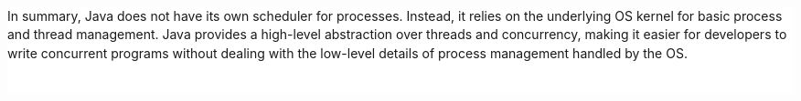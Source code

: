 In summary, Java does not have its own scheduler for processes. Instead, it relies on the underlying OS kernel for basic process and thread management. Java provides a high-level abstraction over threads and concurrency, making it easier for developers to write concurrent programs without dealing with the low-level details of process management handled by the OS.

<br>

[^10]: `tty` itself is a command in Unix and Unix-like operating systems to print the file name of the terminal connected to standard input. If you open multiple terminal windows in your UNIX-based system and type `tty` on each of them, you will be returned with different ids. You may use write to communicate across terminal windows
[^11]: Early operating systems were written in assembly language. Now, although some operating systems are still written in assembly language, most are written in a higher-level language such as C or an even higher-level language such as C++. Actually, an operating system can be written in more than one language: (1) The lowest levels of the kernel might be assembly language, and then (2) higher-level routines might be in C, and finally (3) system programs might be in C or C++, in interpreted scripting languages like PERL or Python, or in shell scripts. In fact, a given Linux distribution probably includes programs written in all of those languages.
[^13]: Figure taken from Wikipedia
[^14]: The Java language is designed to enforce type safety. This means that programs are prevented from accessing memory in inappropriate ways. Every section of memory is part of some Java object that belongs to some class. For example, a calendar-management applet might use classes like Date, Appointment, Alarm, and GroupCalendar. Each class defines both a set of objects and operations to be performed on the objects of that class (explanation taken from Securing Java (ISBN: 047131952X), section 10)
[^15]: Image taken from https://webmobtuts.com/news-events/what-is-the-jvm-introducing-the-java-virtual-machine/